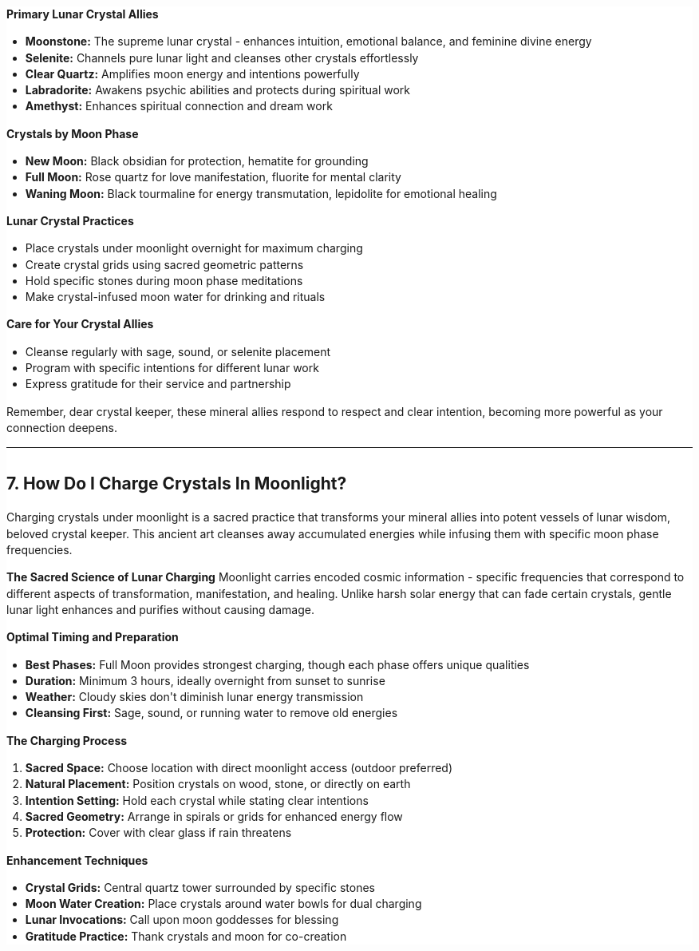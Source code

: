**Primary Lunar Crystal Allies**
- **Moonstone:** The supreme lunar crystal - enhances intuition, emotional balance, and feminine divine energy
- **Selenite:** Channels pure lunar light and cleanses other crystals effortlessly
- **Clear Quartz:** Amplifies moon energy and intentions powerfully
- **Labradorite:** Awakens psychic abilities and protects during spiritual work
- **Amethyst:** Enhances spiritual connection and dream work

**Crystals by Moon Phase**
- **New Moon:** Black obsidian for protection, hematite for grounding
- **Full Moon:** Rose quartz for love manifestation, fluorite for mental clarity
- **Waning Moon:** Black tourmaline for energy transmutation, lepidolite for emotional healing

**Lunar Crystal Practices**
- Place crystals under moonlight overnight for maximum charging
- Create crystal grids using sacred geometric patterns
- Hold specific stones during moon phase meditations
- Make crystal-infused moon water for drinking and rituals

**Care for Your Crystal Allies**
- Cleanse regularly with sage, sound, or selenite placement
- Program with specific intentions for different lunar work
- Express gratitude for their service and partnership

Remember, dear crystal keeper, these mineral allies respond to respect and clear intention, becoming more powerful as your connection deepens.

---

## 7. How Do I Charge Crystals In Moonlight?

Charging crystals under moonlight is a sacred practice that transforms your mineral allies into potent vessels of lunar wisdom, beloved crystal keeper. This ancient art cleanses away accumulated energies while infusing them with specific moon phase frequencies.

**The Sacred Science of Lunar Charging**
Moonlight carries encoded cosmic information - specific frequencies that correspond to different aspects of transformation, manifestation, and healing. Unlike harsh solar energy that can fade certain crystals, gentle lunar light enhances and purifies without causing damage.

**Optimal Timing and Preparation**
- **Best Phases:** Full Moon provides strongest charging, though each phase offers unique qualities
- **Duration:** Minimum 3 hours, ideally overnight from sunset to sunrise
- **Weather:** Cloudy skies don't diminish lunar energy transmission
- **Cleansing First:** Sage, sound, or running water to remove old energies

**The Charging Process**
1. **Sacred Space:** Choose location with direct moonlight access (outdoor preferred)
2. **Natural Placement:** Position crystals on wood, stone, or directly on earth
3. **Intention Setting:** Hold each crystal while stating clear intentions
4. **Sacred Geometry:** Arrange in spirals or grids for enhanced energy flow
5. **Protection:** Cover with clear glass if rain threatens

**Enhancement Techniques**
- **Crystal Grids:** Central quartz tower surrounded by specific stones
- **Moon Water Creation:** Place crystals around water bowls for dual charging
- **Lunar Invocations:** Call upon moon goddesses for blessing
- **Gratitude Practice:** Thank crystals and moon for co-creation
